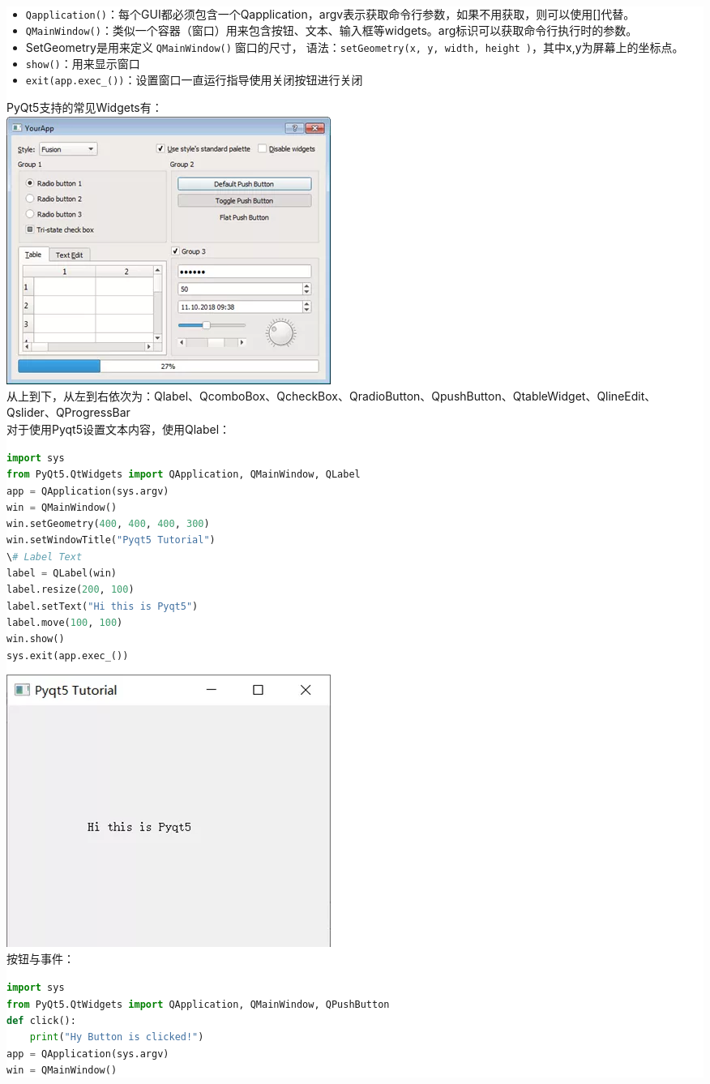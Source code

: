 - `Qapplication()`：每个GUI都必须包含一个Qapplication，argv表示获取命令行参数，如果不用获取，则可以使用[]代替。
- `QMainWindow()`：类似一个容器（窗口）用来包含按钮、文本、输入框等widgets。arg标识可以获取命令行执行时的参数。
- SetGeometry是用来定义 `QMainWindow()` 窗口的尺寸， 语法：`setGeometry(x, y, width, height )`，其中x,y为屏幕上的坐标点。
- `show()`：用来显示窗口
- `exit(app.exec_())`：设置窗口一直运行指导使用关闭按钮进行关闭

PyQt5支持的常见Widgets有：<br />![](./img/1639528387066-50dfb026-93c5-43b3-a480-f4fa0c36ddab.webp)<br />从上到下，从左到右依次为：Qlabel、QcomboBox、QcheckBox、QradioButton、QpushButton、QtableWidget、QlineEdit、Qslider、QProgressBar<br />对于使用Pyqt5设置文本内容，使用Qlabel：
```python
import sys
from PyQt5.QtWidgets import QApplication, QMainWindow, QLabel
app = QApplication(sys.argv)
win = QMainWindow()
win.setGeometry(400, 400, 400, 300)
win.setWindowTitle("Pyqt5 Tutorial")
\# Label Text
label = QLabel(win)
label.resize(200, 100)
label.setText("Hi this is Pyqt5")
label.move(100, 100)
win.show()
sys.exit(app.exec_())
```
![](./img/1639528386986-b9f868f4-594a-4381-9090-31e8cc27afb0.webp)<br />按钮与事件：
```python
import sys
from PyQt5.QtWidgets import QApplication, QMainWindow, QPushButton
def click():
    print("Hy Button is clicked!")
app = QApplication(sys.argv)
win = QMainWindow()
```